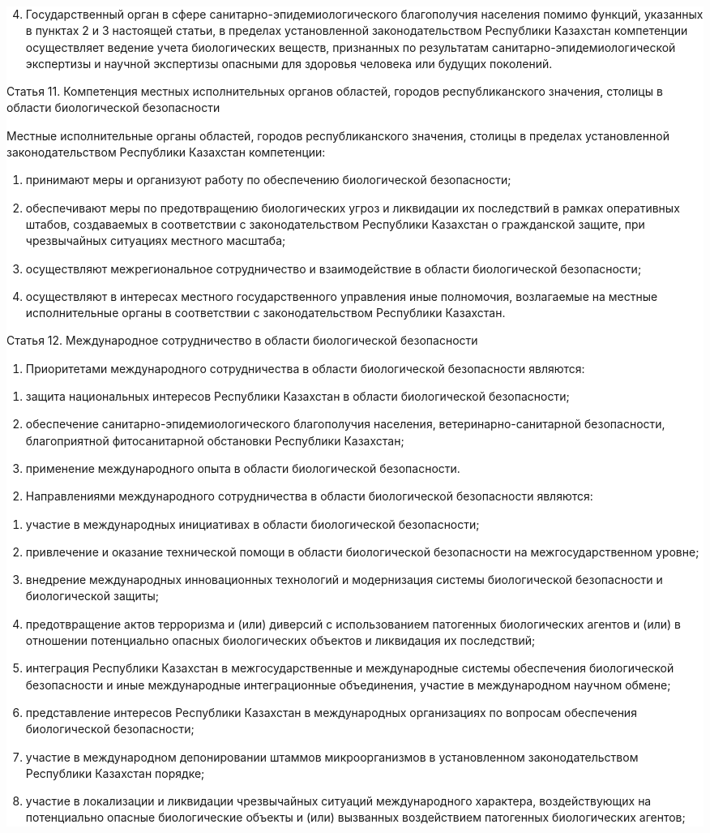 4. Государственный орган в сфере санитарно-эпидемиологического благополучия населения помимо функций, указанных в пунктах 2 и 3 настоящей статьи, в пределах установленной законодательством Республики Казахстан компетенции осуществляет ведение учета биологических веществ, признанных по результатам санитарно-эпидемиологической экспертизы и научной экспертизы опасными для здоровья человека или будущих поколений.

Статья 11. Компетенция местных исполнительных органов областей,  городов республиканского значения, столицы  в области биологической безопасности

Местные исполнительные органы областей, городов республиканского значения, столицы в пределах установленной законодательством Республики Казахстан компетенции:

1) принимают меры и организуют работу по обеспечению биологической безопасности;

2) обеспечивают меры по предотвращению биологических угроз и ликвидации их последствий в рамках оперативных штабов, создаваемых  в соответствии с законодательством Республики Казахстан о гражданской защите, при чрезвычайных ситуациях местного масштаба;

3) осуществляют межрегиональное сотрудничество и взаимодействие  в области биологической безопасности;

4) осуществляют в интересах местного государственного управления иные полномочия, возлагаемые на местные исполнительные органы  в соответствии с законодательством Республики Казахстан.

Статья 12. Международное сотрудничество  в области биологической безопасности

1. Приоритетами международного сотрудничества в области биологической безопасности являются:

1) защита национальных интересов Республики Казахстан в области биологической безопасности;

2) обеспечение санитарно-эпидемиологического благополучия населения, ветеринарно-санитарной безопасности, благоприятной фитосанитарной обстановки Республики Казахстан; 

3) применение международного опыта в области биологической безопасности.

2. Направлениями международного сотрудничества в области биологической безопасности являются:

1) участие в международных инициативах в области биологической безопасности;

2) привлечение и оказание технической помощи в области биологической безопасности на межгосударственном уровне;

3) внедрение международных инновационных технологий и модернизация системы биологической безопасности и биологической защиты;

4) предотвращение актов терроризма и (или) диверсий  с использованием патогенных биологических агентов и (или) в отношении потенциально опасных биологических объектов и ликвидация их последствий; 

5) интеграция Республики Казахстан в межгосударственные и международные системы обеспечения биологической безопасности и  иные международные интеграционные объединения, участие  в международном научном обмене;

6) представление интересов Республики Казахстан в международных организациях по вопросам обеспечения биологической безопасности; 

7) участие в международном депонировании штаммов микроорганизмов в установленном законодательством Республики Казахстан порядке;

8) участие в локализации и ликвидации чрезвычайных ситуаций международного характера, воздействующих на потенциально опасные биологические объекты и (или) вызванных воздействием патогенных биологических агентов;
